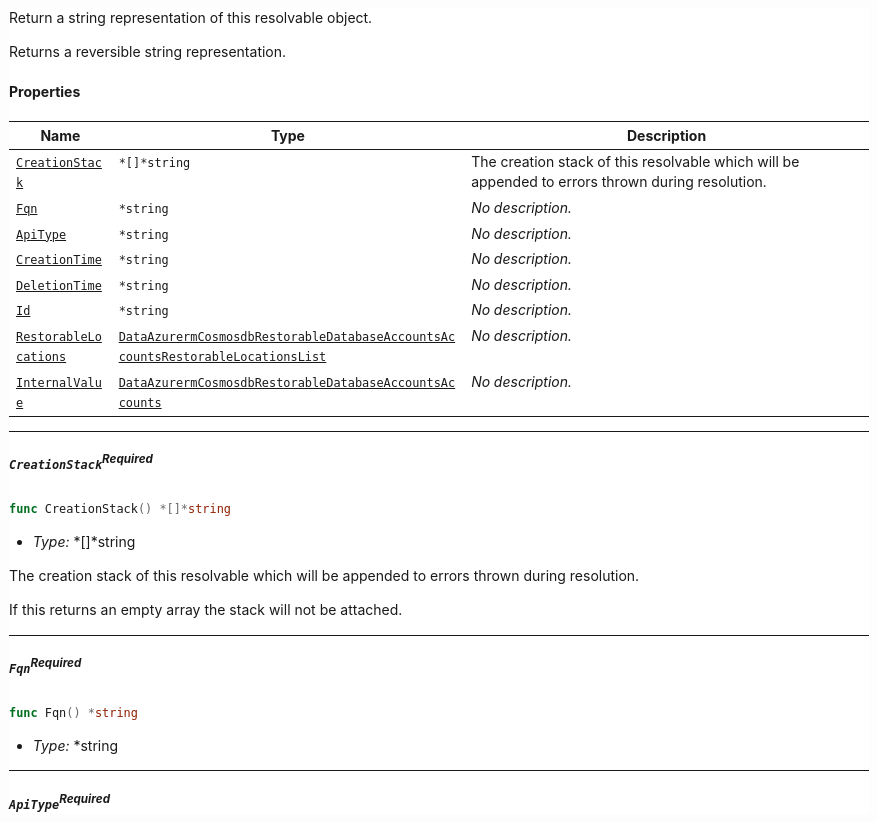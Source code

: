 Return a string representation of this resolvable object.

Returns a reversible string representation.


#### Properties <a name="Properties" id="Properties"></a>

| **Name** | **Type** | **Description** |
| --- | --- | --- |
| <code><a href="#@cdktf/provider-azurerm.dataAzurermCosmosdbRestorableDatabaseAccounts.DataAzurermCosmosdbRestorableDatabaseAccountsAccountsOutputReference.property.creationStack">CreationStack</a></code> | <code>*[]*string</code> | The creation stack of this resolvable which will be appended to errors thrown during resolution. |
| <code><a href="#@cdktf/provider-azurerm.dataAzurermCosmosdbRestorableDatabaseAccounts.DataAzurermCosmosdbRestorableDatabaseAccountsAccountsOutputReference.property.fqn">Fqn</a></code> | <code>*string</code> | *No description.* |
| <code><a href="#@cdktf/provider-azurerm.dataAzurermCosmosdbRestorableDatabaseAccounts.DataAzurermCosmosdbRestorableDatabaseAccountsAccountsOutputReference.property.apiType">ApiType</a></code> | <code>*string</code> | *No description.* |
| <code><a href="#@cdktf/provider-azurerm.dataAzurermCosmosdbRestorableDatabaseAccounts.DataAzurermCosmosdbRestorableDatabaseAccountsAccountsOutputReference.property.creationTime">CreationTime</a></code> | <code>*string</code> | *No description.* |
| <code><a href="#@cdktf/provider-azurerm.dataAzurermCosmosdbRestorableDatabaseAccounts.DataAzurermCosmosdbRestorableDatabaseAccountsAccountsOutputReference.property.deletionTime">DeletionTime</a></code> | <code>*string</code> | *No description.* |
| <code><a href="#@cdktf/provider-azurerm.dataAzurermCosmosdbRestorableDatabaseAccounts.DataAzurermCosmosdbRestorableDatabaseAccountsAccountsOutputReference.property.id">Id</a></code> | <code>*string</code> | *No description.* |
| <code><a href="#@cdktf/provider-azurerm.dataAzurermCosmosdbRestorableDatabaseAccounts.DataAzurermCosmosdbRestorableDatabaseAccountsAccountsOutputReference.property.restorableLocations">RestorableLocations</a></code> | <code><a href="#@cdktf/provider-azurerm.dataAzurermCosmosdbRestorableDatabaseAccounts.DataAzurermCosmosdbRestorableDatabaseAccountsAccountsRestorableLocationsList">DataAzurermCosmosdbRestorableDatabaseAccountsAccountsRestorableLocationsList</a></code> | *No description.* |
| <code><a href="#@cdktf/provider-azurerm.dataAzurermCosmosdbRestorableDatabaseAccounts.DataAzurermCosmosdbRestorableDatabaseAccountsAccountsOutputReference.property.internalValue">InternalValue</a></code> | <code><a href="#@cdktf/provider-azurerm.dataAzurermCosmosdbRestorableDatabaseAccounts.DataAzurermCosmosdbRestorableDatabaseAccountsAccounts">DataAzurermCosmosdbRestorableDatabaseAccountsAccounts</a></code> | *No description.* |

---

##### `CreationStack`<sup>Required</sup> <a name="CreationStack" id="@cdktf/provider-azurerm.dataAzurermCosmosdbRestorableDatabaseAccounts.DataAzurermCosmosdbRestorableDatabaseAccountsAccountsOutputReference.property.creationStack"></a>

```go
func CreationStack() *[]*string
```

- *Type:* *[]*string

The creation stack of this resolvable which will be appended to errors thrown during resolution.

If this returns an empty array the stack will not be attached.

---

##### `Fqn`<sup>Required</sup> <a name="Fqn" id="@cdktf/provider-azurerm.dataAzurermCosmosdbRestorableDatabaseAccounts.DataAzurermCosmosdbRestorableDatabaseAccountsAccountsOutputReference.property.fqn"></a>

```go
func Fqn() *string
```

- *Type:* *string

---

##### `ApiType`<sup>Required</sup> <a name="ApiType" id="@cdktf/provider-azurerm.dataAzurermCosmosdbRestorableDatabaseAccounts.DataAzurermCosmosdbRestorableDatabaseAccountsAccountsOutputReference.property.apiType"></a>
